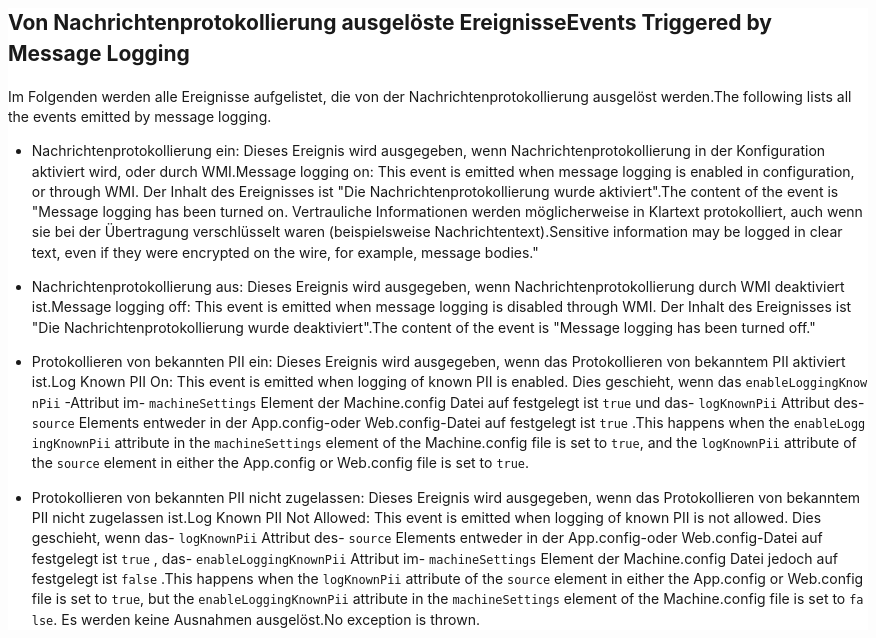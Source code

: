 ## <a name="events-triggered-by-message-logging"></a><span data-ttu-id="1c651-142">Von Nachrichtenprotokollierung ausgelöste Ereignisse</span><span class="sxs-lookup"><span data-stu-id="1c651-142">Events Triggered by Message Logging</span></span>  

 <span data-ttu-id="1c651-143">Im Folgenden werden alle Ereignisse aufgelistet, die von der Nachrichtenprotokollierung ausgelöst werden.</span><span class="sxs-lookup"><span data-stu-id="1c651-143">The following lists all the events emitted by message logging.</span></span>  
  
- <span data-ttu-id="1c651-144">Nachrichtenprotokollierung ein: Dieses Ereignis wird ausgegeben, wenn Nachrichtenprotokollierung in der Konfiguration aktiviert wird, oder durch WMI.</span><span class="sxs-lookup"><span data-stu-id="1c651-144">Message logging on: This event is emitted when message logging is enabled in configuration, or through WMI.</span></span> <span data-ttu-id="1c651-145">Der Inhalt des Ereignisses ist "Die Nachrichtenprotokollierung wurde aktiviert".</span><span class="sxs-lookup"><span data-stu-id="1c651-145">The content of the event is "Message logging has been turned on.</span></span> <span data-ttu-id="1c651-146">Vertrauliche Informationen werden möglicherweise in Klartext protokolliert, auch wenn sie bei der Übertragung verschlüsselt waren (beispielsweise Nachrichtentext).</span><span class="sxs-lookup"><span data-stu-id="1c651-146">Sensitive information may be logged in clear text, even if they were encrypted on the wire, for example, message bodies."</span></span>  
  
- <span data-ttu-id="1c651-147">Nachrichtenprotokollierung aus: Dieses Ereignis wird ausgegeben, wenn Nachrichtenprotokollierung durch WMI deaktiviert ist.</span><span class="sxs-lookup"><span data-stu-id="1c651-147">Message logging off: This event is emitted when message logging is disabled through WMI.</span></span> <span data-ttu-id="1c651-148">Der Inhalt des Ereignisses ist "Die Nachrichtenprotokollierung wurde deaktiviert".</span><span class="sxs-lookup"><span data-stu-id="1c651-148">The content of the event is "Message logging has been turned off."</span></span>  
  
- <span data-ttu-id="1c651-149">Protokollieren von bekannten PII ein: Dieses Ereignis wird ausgegeben, wenn das Protokollieren von bekanntem PII aktiviert ist.</span><span class="sxs-lookup"><span data-stu-id="1c651-149">Log Known PII On: This event is emitted when logging of known PII is enabled.</span></span> <span data-ttu-id="1c651-150">Dies geschieht, wenn das `enableLoggingKnownPii` -Attribut im- `machineSettings` Element der Machine.config Datei auf festgelegt ist `true` und das- `logKnownPii` Attribut des- `source` Elements entweder in der App.config-oder Web.config-Datei auf festgelegt ist `true` .</span><span class="sxs-lookup"><span data-stu-id="1c651-150">This happens when the `enableLoggingKnownPii` attribute in the `machineSettings` element of the Machine.config file is set to `true`, and the `logKnownPii` attribute of the `source` element in either the App.config or Web.config file is set to `true`.</span></span>  
  
- <span data-ttu-id="1c651-151">Protokollieren von bekannten PII nicht zugelassen: Dieses Ereignis wird ausgegeben, wenn das Protokollieren von bekanntem PII nicht zugelassen ist.</span><span class="sxs-lookup"><span data-stu-id="1c651-151">Log Known PII Not Allowed: This event is emitted when logging of known PII is not allowed.</span></span> <span data-ttu-id="1c651-152">Dies geschieht, wenn das- `logKnownPii` Attribut des- `source` Elements entweder in der App.config-oder Web.config-Datei auf festgelegt ist `true` , das- `enableLoggingKnownPii` Attribut im- `machineSettings` Element der Machine.config Datei jedoch auf festgelegt ist `false` .</span><span class="sxs-lookup"><span data-stu-id="1c651-152">This happens when the `logKnownPii` attribute of the `source` element in either the App.config or Web.config file is set to `true`, but the `enableLoggingKnownPii` attribute in the `machineSettings` element of the Machine.config file is set to `false`.</span></span> <span data-ttu-id="1c651-153">Es werden keine Ausnahmen ausgelöst.</span><span class="sxs-lookup"><span data-stu-id="1c651-153">No exception is thrown.</span></span>  
  